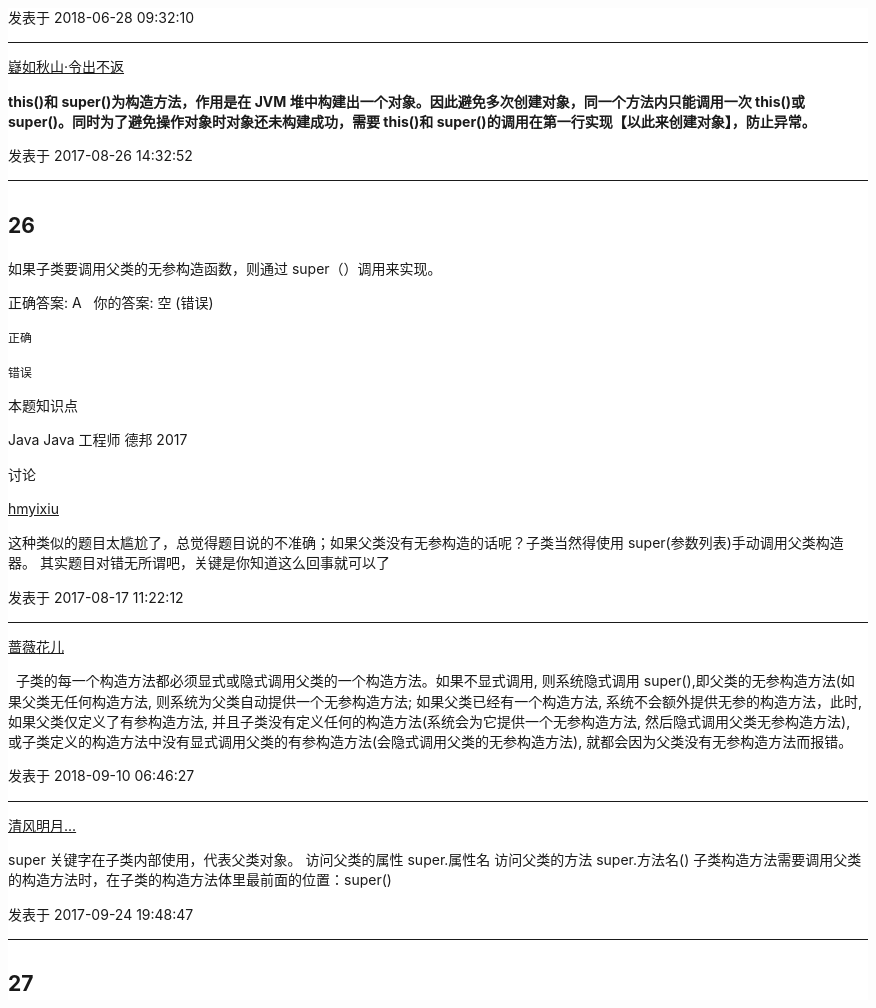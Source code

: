 发表于 2018-06-28 09:32:10

* * *

[嶷如秋山·令出不返](https://www.nowcoder.com/profile/5937865)

**this()和 super()为构造方法，作用是在 JVM 堆中构建出一个对象。因此避免多次创建对象，同一个方法内只能调用一次 this()或 super()。同时为了避免操作对象时对象还未构建成功，需要 this()和 super()的调用在第一行实现【以此来创建对象】，防止异常。**

发表于 2017-08-26 14:32:52

* * *

## 26

如果子类要调用父类的无参构造函数，则通过 super（）调用来实现。

正确答案: A   你的答案: 空 (错误)

```cpp
正确
```

```cpp
错误
```

本题知识点

Java Java 工程师 德邦 2017

讨论

[hmyixiu](https://www.nowcoder.com/profile/6815295)

这种类似的题目太尴尬了，总觉得题目说的不准确；如果父类没有无参构造的话呢？子类当然得使用 super(参数列表)手动调用父类构造器。
其实题目对错无所谓吧，关键是你知道这么回事就可以了

发表于 2017-08-17 11:22:12

* * *

[蔷薇花儿](https://www.nowcoder.com/profile/497578631)

  子类的每一个构造方法都必须显式或隐式调用父类的一个构造方法。如果不显式调用, 则系统隐式调用 super(),即父类的无参构造方法(如果父类无任何构造方法, 则系统为父类自动提供一个无参构造方法; 如果父类已经有一个构造方法, 系统不会额外提供无参的构造方法，此时, 如果父类仅定义了有参构造方法, 并且子类没有定义任何的构造方法(系统会为它提供一个无参构造方法, 然后隐式调用父类无参构造方法), 或子类定义的构造方法中没有显式调用父类的有参构造方法(会隐式调用父类的无参构造方法), 就都会因为父类没有无参构造方法而报错。

发表于 2018-09-10 06:46:27

* * *

[清风明月...](https://www.nowcoder.com/profile/4755749)

super 关键字在子类内部使用，代表父类对象。 访问父类的属性 super.属性名 访问父类的方法 super.方法名() 子类构造方法需要调用父类的构造方法时，在子类的构造方法体里最前面的位置：super()

发表于 2017-09-24 19:48:47

* * *

## 27
